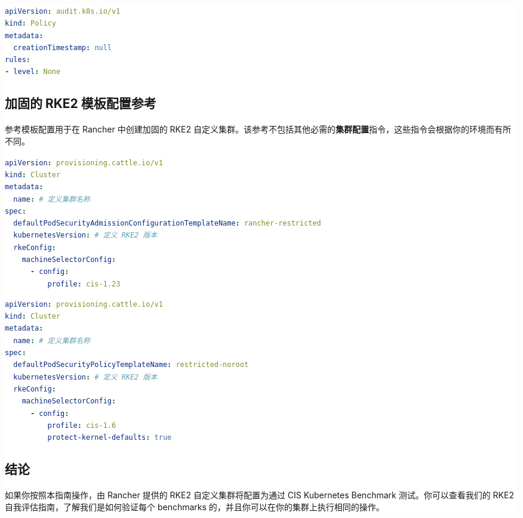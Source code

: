 ```yaml
apiVersion: audit.k8s.io/v1
kind: Policy
metadata:
  creationTimestamp: null
rules:
- level: None
```

## 加固的 RKE2 模板配置参考

参考模板配置用于在 Rancher 中创建加固的 RKE2 自定义集群。该参考不包括其他必需的**集群配置**指令，这些指令会根据你的环境而有所不同。

<Tabs groupId="rke2-version">
<TabItem value="v1.25 及更新版本" default>

```yaml
apiVersion: provisioning.cattle.io/v1
kind: Cluster
metadata:
  name: # 定义集群名称
spec:
  defaultPodSecurityAdmissionConfigurationTemplateName: rancher-restricted
  kubernetesVersion: # 定义 RKE2 版本
  rkeConfig:
    machineSelectorConfig:
      - config:
          profile: cis-1.23
```
</TabItem>

<TabItem value="v1.24 及更早版本">

```yaml
apiVersion: provisioning.cattle.io/v1
kind: Cluster
metadata:
  name: # 定义集群名称
spec:
  defaultPodSecurityPolicyTemplateName: restricted-noroot
  kubernetesVersion: # 定义 RKE2 版本
  rkeConfig:
    machineSelectorConfig:
      - config:
          profile: cis-1.6
          protect-kernel-defaults: true
```

</TabItem>
</Tabs>

## 结论

如果你按照本指南操作，由 Rancher 提供的 RKE2 自定义集群将配置为通过 CIS Kubernetes Benchmark 测试。你可以查看我们的 RKE2 自我评估指南，了解我们是如何验证每个 benchmarks 的，并且你可以在你的集群上执行相同的操作。
